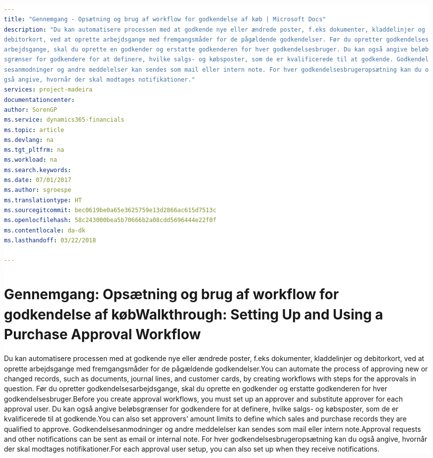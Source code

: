 ```yaml
---
title: "Gennemgang - Opsætning og brug af workflow for godkendelse af køb | Microsoft Docs"
description: "Du kan automatisere processen med at godkende nye eller ændrede poster, f.eks dokumenter, kladdelinjer og debitorkort, ved at oprette arbejdsgange med fremgangsmåder for de pågældende godkendelser. Før du opretter godkendelsesarbejdsgange, skal du oprette en godkender og erstatte godkenderen for hver godkendelsesbruger. Du kan også angive beløbsgrænser for godkendere for at definere, hvilke salgs- og købsposter, som de er kvalificerede til at godkende. Godkendelsesanmodninger og andre meddelelser kan sendes som mail eller intern note. For hver godkendelsesbrugeropsætning kan du også angive, hvornår der skal modtages notifikationer."
services: project-madeira
documentationcenter: 
author: SorenGP
ms.service: dynamics365-financials
ms.topic: article
ms.devlang: na
ms.tgt_pltfrm: na
ms.workload: na
ms.search.keywords: 
ms.date: 07/01/2017
ms.author: sgroespe
ms.translationtype: HT
ms.sourcegitcommit: bec0619be0a65e3625759e13d2866ac615d7513c
ms.openlocfilehash: 58c243000bea5b70666b2a08cdd5696444e22f0f
ms.contentlocale: da-dk
ms.lasthandoff: 03/22/2018

---
```

# <a name="walkthrough-setting-up-and-using-a-purchase-approval-workflow"></a><span data-ttu-id="0c9a3-107">Gennemgang: Opsætning og brug af workflow for godkendelse af køb</span><span class="sxs-lookup"><span data-stu-id="0c9a3-107">Walkthrough: Setting Up and Using a Purchase Approval Workflow</span></span>
<span data-ttu-id="0c9a3-108">Du kan automatisere processen med at godkende nye eller ændrede poster, f.eks dokumenter, kladdelinjer og debitorkort, ved at oprette arbejdsgange med fremgangsmåder for de pågældende godkendelser.</span><span class="sxs-lookup"><span data-stu-id="0c9a3-108">You can automate the process of approving new or changed records, such as documents, journal lines, and customer cards, by creating workflows with steps for the approvals in question.</span></span> <span data-ttu-id="0c9a3-109">Før du opretter godkendelsesarbejdsgange, skal du oprette en godkender og erstatte godkenderen for hver godkendelsesbruger.</span><span class="sxs-lookup"><span data-stu-id="0c9a3-109">Before you create approval workflows, you must set up an approver and substitute approver for each approval user.</span></span> <span data-ttu-id="0c9a3-110">Du kan også angive beløbsgrænser for godkendere for at definere, hvilke salgs- og købsposter, som de er kvalificerede til at godkende.</span><span class="sxs-lookup"><span data-stu-id="0c9a3-110">You can also set approvers’ amount limits to define which sales and purchase records they are qualified to approve.</span></span> <span data-ttu-id="0c9a3-111">Godkendelsesanmodninger og andre meddelelser kan sendes som mail eller intern note.</span><span class="sxs-lookup"><span data-stu-id="0c9a3-111">Approval requests and other notifications can be sent as email or internal note.</span></span> <span data-ttu-id="0c9a3-112">For hver godkendelsesbrugeropsætning kan du også angive, hvornår der skal modtages notifikationer.</span><span class="sxs-lookup"><span data-stu-id="0c9a3-112">For each approval user setup, you can also set up when they receive notifications.</span></span>  
